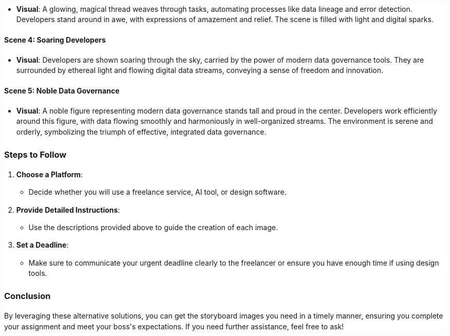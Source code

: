 * **Visual**: A glowing, magical thread weaves through tasks, automating processes like data lineage and error detection. Developers stand around in awe, with expressions of amazement and relief. The scene is filled with light and digital sparks.

#### Scene 4: Soaring Developers

* **Visual**: Developers are shown soaring through the sky, carried by the power of modern data governance tools. They are surrounded by ethereal light and flowing digital data streams, conveying a sense of freedom and innovation.

#### Scene 5: Noble Data Governance

* **Visual**: A noble figure representing modern data governance stands tall and proud in the center. Developers work efficiently around this figure, with data flowing smoothly and harmoniously in well-organized streams. The environment is serene and orderly, symbolizing the triumph of effective, integrated data governance.

### Steps to Follow

1. **Choose a Platform**:
    
    * Decide whether you will use a freelance service, AI tool, or design software.
2. **Provide Detailed Instructions**:
    
    * Use the descriptions provided above to guide the creation of each image.
3. **Set a Deadline**:
    
    * Make sure to communicate your urgent deadline clearly to the freelancer or ensure you have enough time if using design tools.

### Conclusion

By leveraging these alternative solutions, you can get the storyboard images you need in a timely manner, ensuring you complete your assignment and meet your boss's expectations. If you need further assistance, feel free to ask!